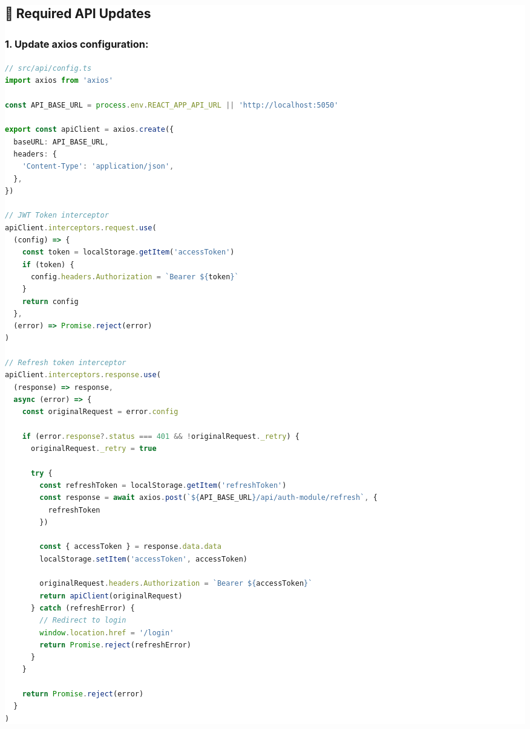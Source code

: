 ## 🔄 Required API Updates

### 1. Update axios configuration:
```typescript
// src/api/config.ts
import axios from 'axios'

const API_BASE_URL = process.env.REACT_APP_API_URL || 'http://localhost:5050'

export const apiClient = axios.create({
  baseURL: API_BASE_URL,
  headers: {
    'Content-Type': 'application/json',
  },
})

// JWT Token interceptor
apiClient.interceptors.request.use(
  (config) => {
    const token = localStorage.getItem('accessToken')
    if (token) {
      config.headers.Authorization = `Bearer ${token}`
    }
    return config
  },
  (error) => Promise.reject(error)
)

// Refresh token interceptor
apiClient.interceptors.response.use(
  (response) => response,
  async (error) => {
    const originalRequest = error.config
    
    if (error.response?.status === 401 && !originalRequest._retry) {
      originalRequest._retry = true
      
      try {
        const refreshToken = localStorage.getItem('refreshToken')
        const response = await axios.post(`${API_BASE_URL}/api/auth-module/refresh`, {
          refreshToken
        })
        
        const { accessToken } = response.data.data
        localStorage.setItem('accessToken', accessToken)
        
        originalRequest.headers.Authorization = `Bearer ${accessToken}`
        return apiClient(originalRequest)
      } catch (refreshError) {
        // Redirect to login
        window.location.href = '/login'
        return Promise.reject(refreshError)
      }
    }
    
    return Promise.reject(error)
  }
)
```
